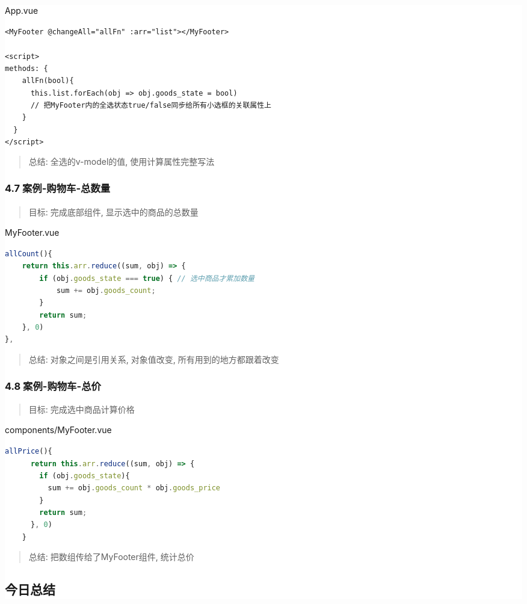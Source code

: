 App.vue

```vue
<MyFooter @changeAll="allFn" :arr="list"></MyFooter>

<script>
methods: {
    allFn(bool){
      this.list.forEach(obj => obj.goods_state = bool)
      // 把MyFooter内的全选状态true/false同步给所有小选框的关联属性上
    }
  }
</script>
```

> 总结: 全选的v-model的值, 使用计算属性完整写法

### 4.7 案例-购物车-总数量

> 目标: 完成底部组件, 显示选中的商品的总数量

MyFooter.vue

```js
allCount(){
    return this.arr.reduce((sum, obj) => {
        if (obj.goods_state === true) { // 选中商品才累加数量
            sum += obj.goods_count;
        }
        return sum;
    }, 0)
},
```

> 总结: 对象之间是引用关系, 对象值改变, 所有用到的地方都跟着改变

### 4.8 案例-购物车-总价

> 目标: 完成选中商品计算价格

components/MyFooter.vue

```js
allPrice(){
      return this.arr.reduce((sum, obj) => {
        if (obj.goods_state){
          sum += obj.goods_count * obj.goods_price
        }
        return sum;
      }, 0)
    }
```

> 总结: 把数组传给了MyFooter组件, 统计总价

## 今日总结
